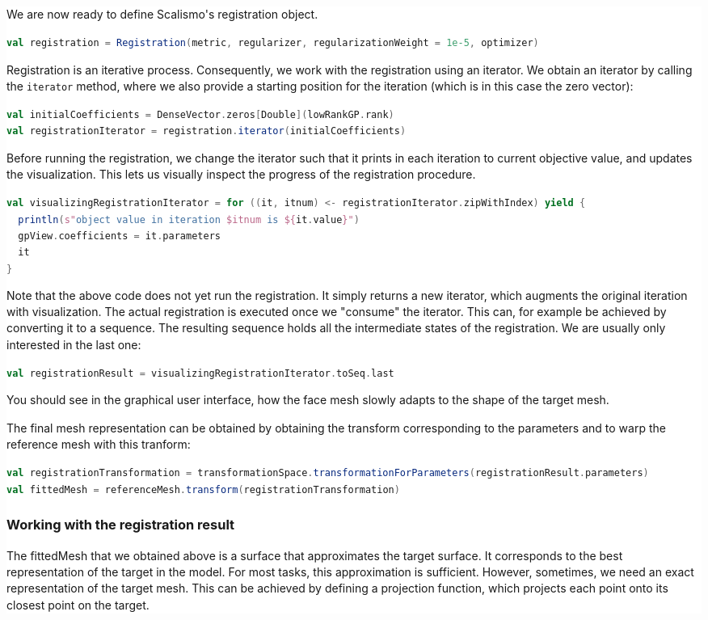 We are now ready to define Scalismo's registration object.

```scala
val registration = Registration(metric, regularizer, regularizationWeight = 1e-5, optimizer)
```

Registration is an iterative process. Consequently, we work with the registration using an iterator. We obtain an iterator by
calling the `iterator` method, where we also provide a starting position for the iteration (which is in this case the zero vector):

```scala
val initialCoefficients = DenseVector.zeros[Double](lowRankGP.rank)
val registrationIterator = registration.iterator(initialCoefficients)
```

Before running the registration, we change the iterator such that it prints in each iteration to current objective value,
and updates the visualization. This lets us visually inspect the progress of the registration procedure.

```scala
val visualizingRegistrationIterator = for ((it, itnum) <- registrationIterator.zipWithIndex) yield {
  println(s"object value in iteration $itnum is ${it.value}")
  gpView.coefficients = it.parameters
  it
}
```

Note that the above code does not yet run the registration. It simply returns a new iterator, which augments
the original iteration with visualization. The actual registration is executed once we "consume" the iterator.
This can, for example be achieved by converting it to a sequence. The resulting sequence holds all the intermediate
states of the registration. We are usually only interested in the last one:

```scala
val registrationResult = visualizingRegistrationIterator.toSeq.last
```

You should see in the graphical user interface, how the face mesh slowly adapts to the shape of the target mesh.

The final mesh representation can be obtained by obtaining the transform corresponding to the parameters and to
warp the reference mesh with this tranform:

```scala
val registrationTransformation = transformationSpace.transformationForParameters(registrationResult.parameters)
val fittedMesh = referenceMesh.transform(registrationTransformation)
```

### Working with the registration result

The fittedMesh that we obtained above is a surface that approximates the target surface.  It corresponds to the best representation of the target in the model. For most tasks, this approximation is sufficient.
However, sometimes, we need an exact representation of the target mesh. This can be achieved by defining a projection function, which projects each point onto its closest point on the target.
